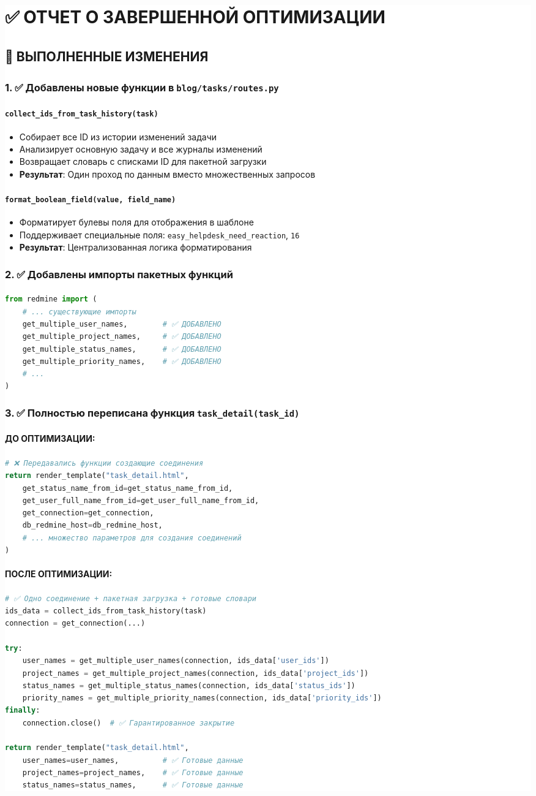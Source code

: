 # ✅ ОТЧЕТ О ЗАВЕРШЕННОЙ ОПТИМИЗАЦИИ

## 🎯 ВЫПОЛНЕННЫЕ ИЗМЕНЕНИЯ

### 1. ✅ Добавлены новые функции в `blog/tasks/routes.py`

#### `collect_ids_from_task_history(task)`
- Собирает все ID из истории изменений задачи
- Анализирует основную задачу и все журналы изменений
- Возвращает словарь с списками ID для пакетной загрузки
- **Результат**: Один проход по данным вместо множественных запросов

#### `format_boolean_field(value, field_name)`
- Форматирует булевы поля для отображения в шаблоне
- Поддерживает специальные поля: `easy_helpdesk_need_reaction`, `16`
- **Результат**: Централизованная логика форматирования

### 2. ✅ Добавлены импорты пакетных функций
```python
from redmine import (
    # ... существующие импорты
    get_multiple_user_names,        # ✅ ДОБАВЛЕНО
    get_multiple_project_names,     # ✅ ДОБАВЛЕНО
    get_multiple_status_names,      # ✅ ДОБАВЛЕНО
    get_multiple_priority_names,    # ✅ ДОБАВЛЕНО
    # ...
)
```

### 3. ✅ Полностью переписана функция `task_detail(task_id)`

#### ДО ОПТИМИЗАЦИИ:
```python
# ❌ Передавались функции создающие соединения
return render_template("task_detail.html",
    get_status_name_from_id=get_status_name_from_id,
    get_user_full_name_from_id=get_user_full_name_from_id,
    get_connection=get_connection,
    db_redmine_host=db_redmine_host,
    # ... множество параметров для создания соединений
)
```

#### ПОСЛЕ ОПТИМИЗАЦИИ:
```python
# ✅ Одно соединение + пакетная загрузка + готовые словари
ids_data = collect_ids_from_task_history(task)
connection = get_connection(...)

try:
    user_names = get_multiple_user_names(connection, ids_data['user_ids'])
    project_names = get_multiple_project_names(connection, ids_data['project_ids'])
    status_names = get_multiple_status_names(connection, ids_data['status_ids'])
    priority_names = get_multiple_priority_names(connection, ids_data['priority_ids'])
finally:
    connection.close()  # ✅ Гарантированное закрытие

return render_template("task_detail.html",
    user_names=user_names,          # ✅ Готовые данные
    project_names=project_names,    # ✅ Готовые данные
    status_names=status_names,      # ✅ Готовые данные
```